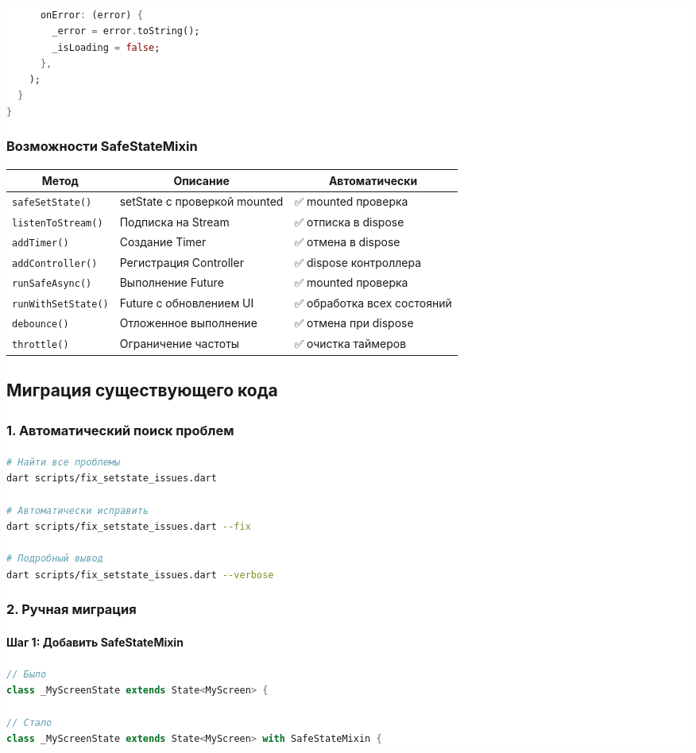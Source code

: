```dart
      onError: (error) {
        _error = error.toString();
        _isLoading = false;
      },
    );
  }
}
```

### Возможности SafeStateMixin

| Метод | Описание | Автоматически |
|-------|----------|--------------|
| `safeSetState()` | setState с проверкой mounted | ✅ mounted проверка |
| `listenToStream()` | Подписка на Stream | ✅ отписка в dispose |
| `addTimer()` | Создание Timer | ✅ отмена в dispose |
| `addController()` | Регистрация Controller | ✅ dispose контроллера |
| `runSafeAsync()` | Выполнение Future | ✅ mounted проверка |
| `runWithSetState()` | Future с обновлением UI | ✅ обработка всех состояний |
| `debounce()` | Отложенное выполнение | ✅ отмена при dispose |
| `throttle()` | Ограничение частоты | ✅ очистка таймеров |

## Миграция существующего кода

### 1. Автоматический поиск проблем

```bash
# Найти все проблемы
dart scripts/fix_setstate_issues.dart

# Автоматически исправить
dart scripts/fix_setstate_issues.dart --fix

# Подробный вывод
dart scripts/fix_setstate_issues.dart --verbose
```

### 2. Ручная миграция

#### Шаг 1: Добавить SafeStateMixin

```dart
// Было
class _MyScreenState extends State<MyScreen> {

// Стало
class _MyScreenState extends State<MyScreen> with SafeStateMixin {
```
